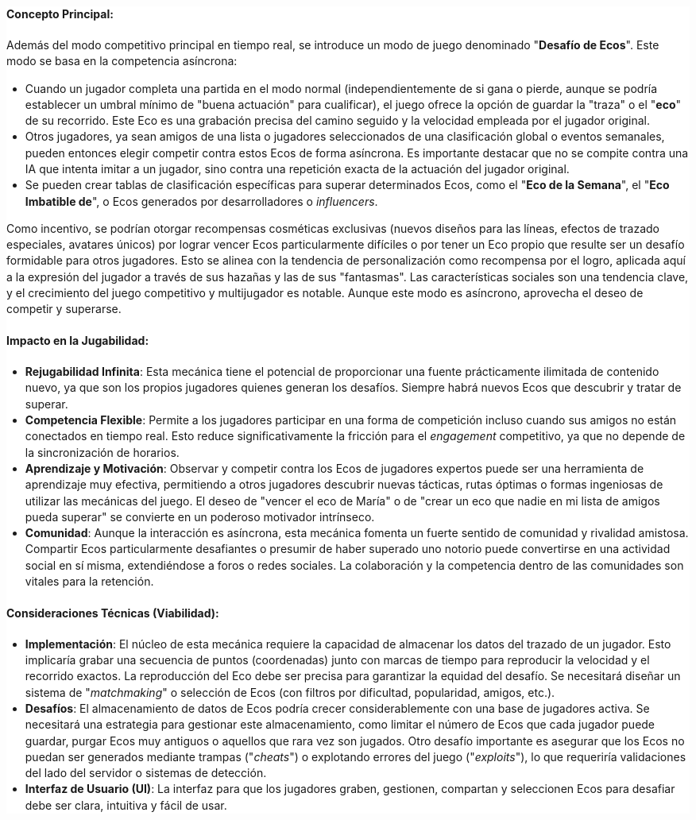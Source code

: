 #### Concepto Principal:
Además del modo competitivo principal en tiempo real, se introduce un modo de juego denominado "**Desafío de Ecos**". Este modo se basa en la competencia asíncrona:
* Cuando un jugador completa una partida en el modo normal (independientemente de si gana o pierde, aunque se podría establecer un umbral mínimo de "buena actuación" para cualificar), el juego ofrece la opción de guardar la "traza" o el "**eco**" de su recorrido. Este Eco es una grabación precisa del camino seguido y la velocidad empleada por el jugador original.
* Otros jugadores, ya sean amigos de una lista o jugadores seleccionados de una clasificación global o eventos semanales, pueden entonces elegir competir contra estos Ecos de forma asíncrona. Es importante destacar que no se compite contra una IA que intenta imitar a un jugador, sino contra una repetición exacta de la actuación del jugador original.
* Se pueden crear tablas de clasificación específicas para superar determinados Ecos, como el "**Eco de la Semana**", el "**Eco Imbatible de**", o Ecos generados por desarrolladores o *influencers*.

Como incentivo, se podrían otorgar recompensas cosméticas exclusivas (nuevos diseños para las líneas, efectos de trazado especiales, avatares únicos) por lograr vencer Ecos particularmente difíciles o por tener un Eco propio que resulte ser un desafío formidable para otros jugadores. Esto se alinea con la tendencia de personalización como recompensa por el logro, aplicada aquí a la expresión del jugador a través de sus hazañas y las de sus "fantasmas". Las características sociales son una tendencia clave, y el crecimiento del juego competitivo y multijugador es notable. Aunque este modo es asíncrono, aprovecha el deseo de competir y superarse.

#### Impacto en la Jugabilidad:
* **Rejugabilidad Infinita**: Esta mecánica tiene el potencial de proporcionar una fuente prácticamente ilimitada de contenido nuevo, ya que son los propios jugadores quienes generan los desafíos. Siempre habrá nuevos Ecos que descubrir y tratar de superar.
* **Competencia Flexible**: Permite a los jugadores participar en una forma de competición incluso cuando sus amigos no están conectados en tiempo real. Esto reduce significativamente la fricción para el *engagement* competitivo, ya que no depende de la sincronización de horarios.
* **Aprendizaje y Motivación**: Observar y competir contra los Ecos de jugadores expertos puede ser una herramienta de aprendizaje muy efectiva, permitiendo a otros jugadores descubrir nuevas tácticas, rutas óptimas o formas ingeniosas de utilizar las mecánicas del juego. El deseo de "vencer el eco de María" o de "crear un eco que nadie en mi lista de amigos pueda superar" se convierte en un poderoso motivador intrínseco.
* **Comunidad**: Aunque la interacción es asíncrona, esta mecánica fomenta un fuerte sentido de comunidad y rivalidad amistosa. Compartir Ecos particularmente desafiantes o presumir de haber superado uno notorio puede convertirse en una actividad social en sí misma, extendiéndose a foros o redes sociales. La colaboración y la competencia dentro de las comunidades son vitales para la retención.

#### Consideraciones Técnicas (Viabilidad):
* **Implementación**: El núcleo de esta mecánica requiere la capacidad de almacenar los datos del trazado de un jugador. Esto implicaría grabar una secuencia de puntos (coordenadas) junto con marcas de tiempo para reproducir la velocidad y el recorrido exactos. La reproducción del Eco debe ser precisa para garantizar la equidad del desafío. Se necesitará diseñar un sistema de "*matchmaking*" o selección de Ecos (con filtros por dificultad, popularidad, amigos, etc.).
* **Desafíos**: El almacenamiento de datos de Ecos podría crecer considerablemente con una base de jugadores activa. Se necesitará una estrategia para gestionar este almacenamiento, como limitar el número de Ecos que cada jugador puede guardar, purgar Ecos muy antiguos o aquellos que rara vez son jugados. Otro desafío importante es asegurar que los Ecos no puedan ser generados mediante trampas ("*cheats*") o explotando errores del juego ("*exploits*"), lo que requeriría validaciones del lado del servidor o sistemas de detección.
* **Interfaz de Usuario (UI)**: La interfaz para que los jugadores graben, gestionen, compartan y seleccionen Ecos para desafiar debe ser clara, intuitiva y fácil de usar.

